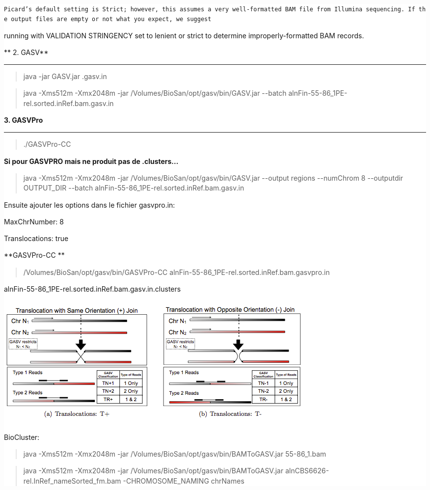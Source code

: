 	Picard’s default setting is Strict; however, this assumes a very well-formatted BAM file from Illumina sequencing. If the output files are empty or not what you expect, we suggest 

running with VALIDATION STRINGENCY set to lenient or strict to determine improperly-formatted BAM records. 

**	2. GASV**

**							**

> java -jar GASV.jar <InputFile>.gasv.in    

> java -Xms512m -Xmx2048m -jar /Volumes/BioSan/opt/gasv/bin/GASV.jar --batch alnFin-55-86_1PE-rel.sorted.inRef.bam.gasv.in 

**3. GASVPro**

**							**

> ./GASVPro-CC <parametersFile> <clustersFile>    

**Si pour GASVPRO mais ne produit pas de .clusters...**

> java -Xms512m -Xmx2048m -jar /Volumes/BioSan/opt/gasv/bin/GASV.jar --output regions --numChrom 8 --outputdir OUTPUT_DIR --batch alnFin-55-86_1PE-rel.sorted.inRef.bam.gasv.in

Ensuite ajouter les options dans le fichier gasvpro.in:

MaxChrNumber: 8

Translocations: true

**GASVPro-CC **  

> /Volumes/BioSan/opt/gasv/bin/GASVPro-CC alnFin-55-86_1PE-rel.sorted.inRef.bam.gasvpro.in 

alnFin-55-86_1PE-rel.sorted.inRef.bam.gasv.in.clusters

 ![image alt text](image_1.png)

BioCluster:

> java -Xms512m -Xmx2048m -jar /Volumes/BioSan/opt/gasv/bin/BAMToGASV.jar 55-86_1.bam

> java -Xms512m -Xmx2048m -jar /Volumes/BioSan/opt/gasv/bin/BAMToGASV.jar alnCBS6626-rel.InRef_nameSorted_fm.bam -CHROMOSOME_NAMING chrNames

